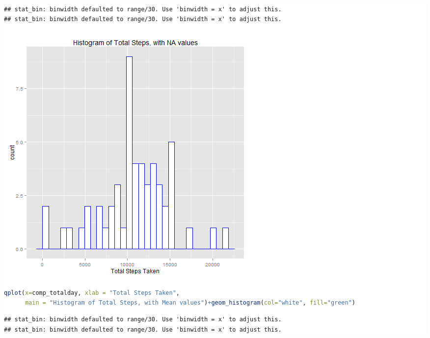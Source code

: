 ```
## stat_bin: binwidth defaulted to range/30. Use 'binwidth = x' to adjust this.
## stat_bin: binwidth defaulted to range/30. Use 'binwidth = x' to adjust this.
```

![plot of chunk unnamed-chunk-11](figure/unnamed-chunk-11-1.png) 

```r
qplot(x=comp_totalday, xlab = "Total Steps Taken", 
      main = "Histogram of Total Steps, with Mean values")+geom_histogram(col="white", fill="green")
```

```
## stat_bin: binwidth defaulted to range/30. Use 'binwidth = x' to adjust this.
## stat_bin: binwidth defaulted to range/30. Use 'binwidth = x' to adjust this.
```
